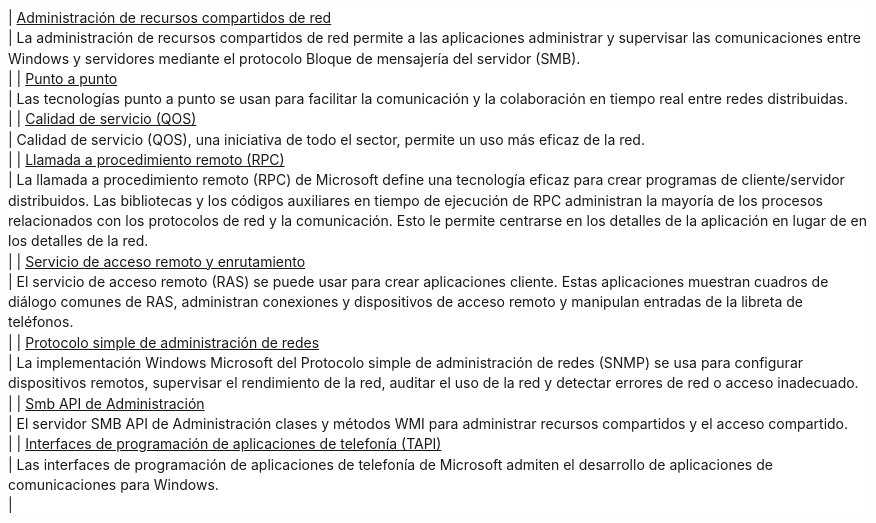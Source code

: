 | [Administración de recursos compartidos de red](./netshare/network-share-management.md)<br/>                                                   | La administración de recursos compartidos de red permite a las aplicaciones administrar y supervisar las comunicaciones entre Windows y servidores mediante el protocolo Bloque de mensajería del servidor (SMB).<br/>                                                                                                                                                                                                                                                                                                                                                                      |
| [Punto a punto](./p2psdk/portal.md)<br/>                                                                                | Las tecnologías punto a punto se usan para facilitar la comunicación y la colaboración en tiempo real entre redes distribuidas. <br/>                                                                                                                                                                                                                                                                                                                                                                                                                    |
| [Calidad de servicio (QOS)](/previous-versions/windows/desktop/qos/qos-start-page)<br/>                                                            | Calidad de servicio (QOS), una iniciativa de todo el sector, permite un uso más eficaz de la red. <br/>                                                                                                                                                                                                                                                                                                                                                                                                                                          |
| [Llamada a procedimiento remoto (RPC)](./rpc/rpc-start-page.md)<br/>                                                         | La llamada a procedimiento remoto (RPC) de Microsoft define una tecnología eficaz para crear programas de cliente/servidor distribuidos. Las bibliotecas y los códigos auxiliares en tiempo de ejecución de RPC administran la mayoría de los procesos relacionados con los protocolos de red y la comunicación. Esto le permite centrarse en los detalles de la aplicación en lugar de en los detalles de la red.<br/>                                                                                                                                                                                                 |
| [Servicio de acceso remoto y enrutamiento](./rras/portal.md)<br/>                                                          | El servicio de acceso remoto (RAS) se puede usar para crear aplicaciones cliente. Estas aplicaciones muestran cuadros de diálogo comunes de RAS, administran conexiones y dispositivos de acceso remoto y manipulan entradas de la libreta de teléfonos.<br/>                                                                                                                                                                                                                                                                                                                                 |
| [Protocolo simple de administración de redes](./snmp/snmp-start-page.md)<br/>                                                | La implementación Windows Microsoft del Protocolo simple de administración de redes (SNMP) se usa para configurar dispositivos remotos, supervisar el rendimiento de la red, auditar el uso de la red y detectar errores de red o acceso inadecuado.<br/>                                                                                                                                                                                                                                                                                                             |
| [Smb API de Administración](/previous-versions/windows/desktop/smb/smb-management-api-portal)<br/>                                                       | El servidor SMB API de Administración clases y métodos WMI para administrar recursos compartidos y el acceso compartido.<br/>                                                                                                                                                                                                                                                                                                                                                                                                                                                  |
| [Interfaces de programación de aplicaciones de telefonía (TAPI)](./tapi/telephony-application-programming-interfaces.md)<br/> | Las interfaces de programación de aplicaciones de telefonía de Microsoft admiten el desarrollo de aplicaciones de comunicaciones para Windows. <br/>                                                                                                                                                                                                                                                                                                                                                                                                             |